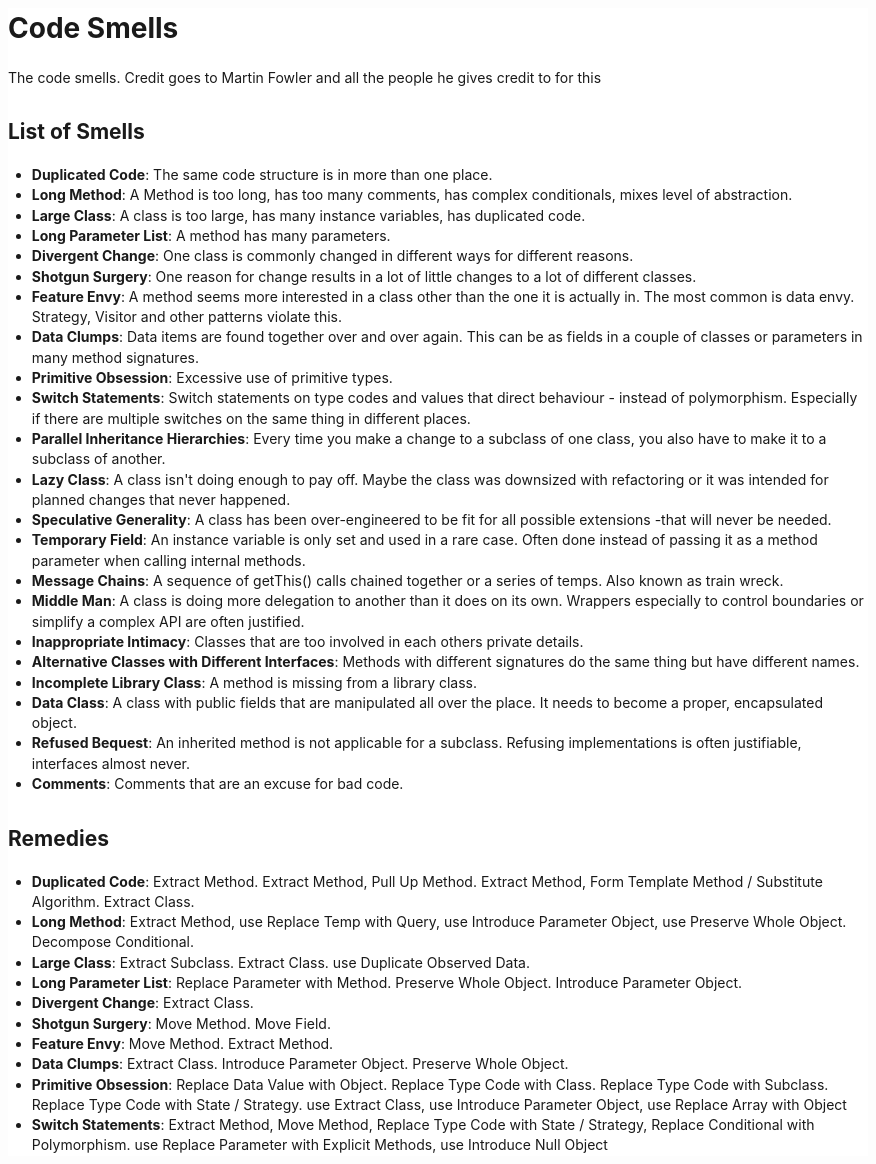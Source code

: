 # Code Smells

The code smells. Credit goes to Martin Fowler and all the people he gives credit to for this

## List of Smells

 * **Duplicated Code**: The same code structure is in more than one place.
 * **Long Method**: A Method is too long, has too many comments, has complex conditionals, mixes level of abstraction.
 * **Large Class**: A class is too large, has many instance variables, has duplicated code.
 * **Long Parameter List**: A method has many parameters.
 * **Divergent Change**: One class is commonly changed in different ways for different reasons.
 * **Shotgun Surgery**: One reason for change results in a lot of little changes to a lot of different classes.
 * **Feature Envy**: A method seems more interested in a class other than the one it is actually in. The most common is data envy. Strategy, Visitor and other patterns violate this.
 * **Data Clumps**: Data items are found together over and over again. This can be as fields in a couple of classes or parameters in many method signatures.
 * **Primitive Obsession**: Excessive use of primitive types.
 * **Switch Statements**: Switch statements on type codes and values that direct behaviour -  instead of polymorphism. Especially if there are multiple switches on the same thing in different places.
 * **Parallel Inheritance Hierarchies**: Every time you make a change to a subclass of one class, you also have to make it to a subclass of another.
 * **Lazy Class**: A class isn't doing enough to pay off. Maybe the class was downsized with refactoring or it was intended for planned changes that never happened.
 * **Speculative Generality**: A class has been over-engineered to be fit for all possible extensions -that will never be needed.
 * **Temporary Field**: An instance variable is only set and used in a rare case. Often done instead of passing it as a method parameter when calling internal methods.
 * **Message Chains**: A sequence of getThis() calls chained together or a series of temps. Also known as train wreck.
 * **Middle Man**: A class is doing more delegation to another than it does on its own. Wrappers especially to control boundaries or simplify a complex API are often justified.
 * **Inappropriate Intimacy**: Classes that are too involved in each others private details.
 * **Alternative Classes with Different Interfaces**: Methods with different signatures do the same thing but have different names.
 * **Incomplete Library Class**: A method is missing from a library class.
 * **Data Class**: A class with public fields that are manipulated all over the place. It needs to become a proper, encapsulated object.
 * **Refused Bequest**: An inherited method is not applicable for a subclass. Refusing implementations is often justifiable, interfaces almost never.
 * **Comments**: Comments that are an excuse for bad code.

## Remedies

 * **Duplicated Code**: Extract Method. Extract Method, Pull Up Method. Extract Method, Form Template Method / Substitute Algorithm. Extract Class.
 * **Long Method**: Extract Method, use Replace Temp with Query, use Introduce Parameter Object, use Preserve Whole Object. Decompose Conditional.
 * **Large Class**: Extract Subclass. Extract Class. use Duplicate Observed Data.
 * **Long Parameter List**: Replace Parameter with Method. Preserve Whole Object. Introduce Parameter Object.
 * **Divergent Change**: Extract Class.
 * **Shotgun Surgery**: Move Method. Move Field. 
 * **Feature Envy**: Move Method. Extract Method.
 * **Data Clumps**: Extract Class. Introduce Parameter Object. Preserve Whole Object.
 * **Primitive Obsession**: Replace Data Value with Object. Replace Type Code with Class. Replace Type Code with Subclass. Replace Type Code with State / Strategy. use Extract Class, use Introduce Parameter Object, use Replace Array with Object
 * **Switch Statements**: Extract Method, Move Method, Replace Type Code with State / Strategy, Replace Conditional with Polymorphism. use Replace Parameter with Explicit Methods, use Introduce Null Object